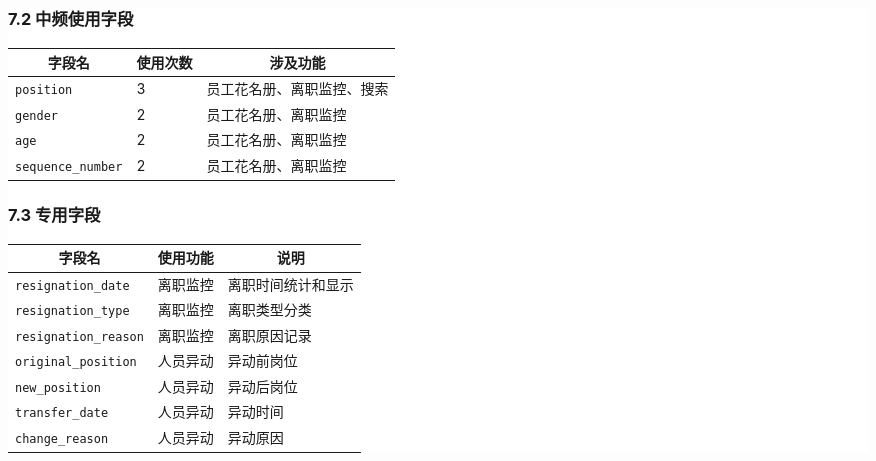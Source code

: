 ### 7.2 中频使用字段

| 字段名 | 使用次数 | 涉及功能 |
|-------|---------|---------|
| `position` | 3 | 员工花名册、离职监控、搜索 |
| `gender` | 2 | 员工花名册、离职监控 |
| `age` | 2 | 员工花名册、离职监控 |
| `sequence_number` | 2 | 员工花名册、离职监控 |

### 7.3 专用字段

| 字段名 | 使用功能 | 说明 |
|-------|---------|-----|
| `resignation_date` | 离职监控 | 离职时间统计和显示 |
| `resignation_type` | 离职监控 | 离职类型分类 |
| `resignation_reason` | 离职监控 | 离职原因记录 |
| `original_position` | 人员异动 | 异动前岗位 |
| `new_position` | 人员异动 | 异动后岗位 |
| `transfer_date` | 人员异动 | 异动时间 |
| `change_reason` | 人员异动 | 异动原因 |
